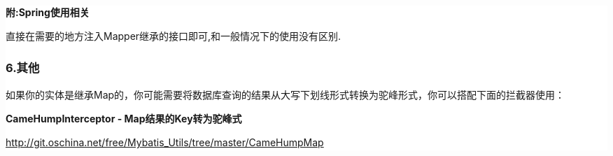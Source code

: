 
<b>附:Spring使用相关</b>

直接在需要的地方注入Mapper继承的接口即可,和一般情况下的使用没有区别.

### 6.其他

如果你的实体是继承Map的，你可能需要将数据库查询的结果从大写下划线形式转换为驼峰形式，你可以搭配下面的拦截器使用：  

**CameHumpInterceptor - Map结果的Key转为驼峰式**  

http://git.oschina.net/free/Mybatis_Utils/tree/master/CameHumpMap  
